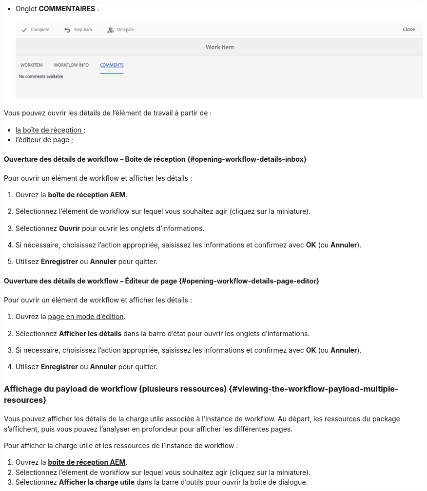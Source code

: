* Onglet **COMMENTAIRES** :

  ![wf-75](assets/wf-75.png)

Vous pouvez ouvrir les détails de l’élément de travail à partir de :

* [la boîte de réception ;](#performing-step-back-on-a-participant-step-inbox)
* [l’éditeur de page ;](#performing-step-back-on-a-participant-step-page-editor)

#### Ouverture des détails de workflow – Boîte de réception {#opening-workflow-details-inbox}

Pour ouvrir un élément de workflow et afficher les détails :

1. Ouvrez la **[boîte de réception AEM](/help/sites-authoring/inbox.md)**.
1. Sélectionnez l’élément de workflow sur lequel vous souhaitez agir (cliquez sur la miniature).
1. Sélectionnez **Ouvrir** pour ouvrir les onglets d’informations.

1. Si nécessaire, choisissez l’action appropriée, saisissez les informations et confirmez avec **OK** (ou **Annuler**).
1. Utilisez **Enregistrer** ou **Annuler** pour quitter.

#### Ouverture des détails de workflow – Éditeur de page {#opening-workflow-details-page-editor}

Pour ouvrir un élément de workflow et afficher les détails :

1. Ouvrez la [page en mode d’édition](/help/sites-authoring/managing-pages.md#opening-a-page-for-editing).
1. Sélectionnez **Afficher les détails** dans la barre d’état pour ouvrir les onglets d’informations.

1. Si nécessaire, choisissez l’action appropriée, saisissez les informations et confirmez avec **OK** (ou **Annuler**).
1. Utilisez **Enregistrer** ou **Annuler** pour quitter.

### Affichage du payload de workflow (plusieurs ressources) {#viewing-the-workflow-payload-multiple-resources}

Vous pouvez afficher les détails de la charge utile associée à l’instance de workflow. Au départ, les ressources du package s’affichent, puis vous pouvez l’analyser en profondeur pour afficher les différentes pages.

Pour afficher la charge utile et les ressources de l’instance de workflow :

1. Ouvrez la **[boîte de réception AEM](/help/sites-authoring/inbox.md)**.
1. Sélectionnez l’élément de workflow sur lequel vous souhaitez agir (cliquez sur la miniature).
1. Sélectionnez **Afficher la charge utile** dans la barre d’outils pour ouvrir la boîte de dialogue.
